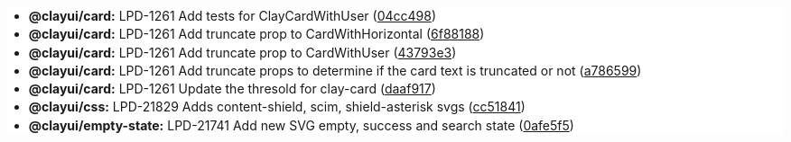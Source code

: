-   **@clayui/card:** LPD-1261 Add tests for ClayCardWithUser ([04cc498](https://github.com/liferay/clay/commit/04cc4982bfd17b78cdbe5cf0c8638e4f4bb9b350))
-   **@clayui/card:** LPD-1261 Add truncate prop to CardWithHorizontal ([6f88188](https://github.com/liferay/clay/commit/6f88188e1065bfe5eb3081487728162249c49267))
-   **@clayui/card:** LPD-1261 Add truncate prop to CardWithUser ([43793e3](https://github.com/liferay/clay/commit/43793e368b4288e03a2bcc7c87e70fe1e6bae724))
-   **@clayui/card:** LPD-1261 Add truncate props to determine if the card text is truncated or not ([a786599](https://github.com/liferay/clay/commit/a786599314b3a59953e01592e6c1da21e5dfd604))
-   **@clayui/card:** LPD-1261 Update the thresold for clay-card ([daaf917](https://github.com/liferay/clay/commit/daaf91770e73acfd04091cb8e985fae904dbe549))
-   **@clayui/css:** LPD-21829 Adds content-shield, scim, shield-asterisk svgs ([cc51841](https://github.com/liferay/clay/commit/cc518419ced71f4d3a31dadf076ae282f9d4c6ec))
-   **@clayui/empty-state:** LPD-21741 Add new SVG empty, success and search state ([0afe5f5](https://github.com/liferay/clay/commit/0afe5f553cd309d9125fd259ec61b27c0c9b0770))
